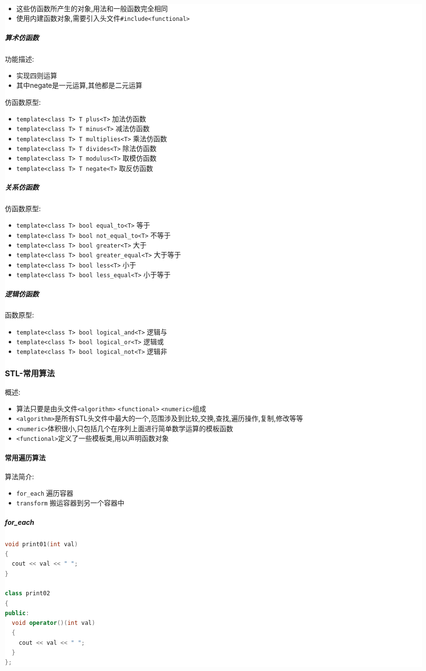 - 这些仿函数所产生的对象,用法和一般函数完全相同
- 使用内建函数对象,需要引入头文件`#include<functional>`

##### 算术仿函数

功能描述:

- 实现四则运算
- 其中negate是一元运算,其他都是二元运算

仿函数原型:

- `template<class T> T plus<T>` 加法仿函数
- `template<class T> T minus<T>` 减法仿函数
- `template<class T> T multiplies<T>` 乘法仿函数
- `template<class T> T divides<T>`  除法仿函数
- `template<class T> T modulus<T>` 取模仿函数
- `template<class T> T negate<T>` 取反仿函数

##### 关系仿函数

仿函数原型:

- `template<class T> bool equal_to<T>` 等于
- `template<class T> bool not_equal_to<T>` 不等于
- `template<class T> bool greater<T>` 大于
- `template<class T> bool greater_equal<T>` 大于等于
- `template<class T> bool less<T>` 小于
- `template<class T> bool less_equal<T>` 小于等于

##### 逻辑仿函数

函数原型:

- `template<class T> bool logical_and<T>` 逻辑与
- `template<class T> bool logical_or<T>` 逻辑或
- `template<class T> bool logical_not<T>` 逻辑非

### STL-常用算法

概述:

- 算法只要是由头文件`<algorithm>` `<functional>` `<numeric>`组成
- `<algorithm>`是所有STL头文件中最大的一个,范围涉及到比较,交换,查找,遍历操作,复制,修改等等
- `<numeric>`体积很小,只包括几个在序列上面进行简单数学运算的模板函数
- `<functional>`定义了一些模板类,用以声明函数对象

#### 常用遍历算法

算法简介:

- `for_each` 遍历容器
- `transform` 搬运容器到另一个容器中

##### for_each

``` cpp
void print01(int val)
{
  cout << val << " ";
}

class print02
{
public:
  void operator()(int val)
  {
    cout << val << " ";
  }
};
```